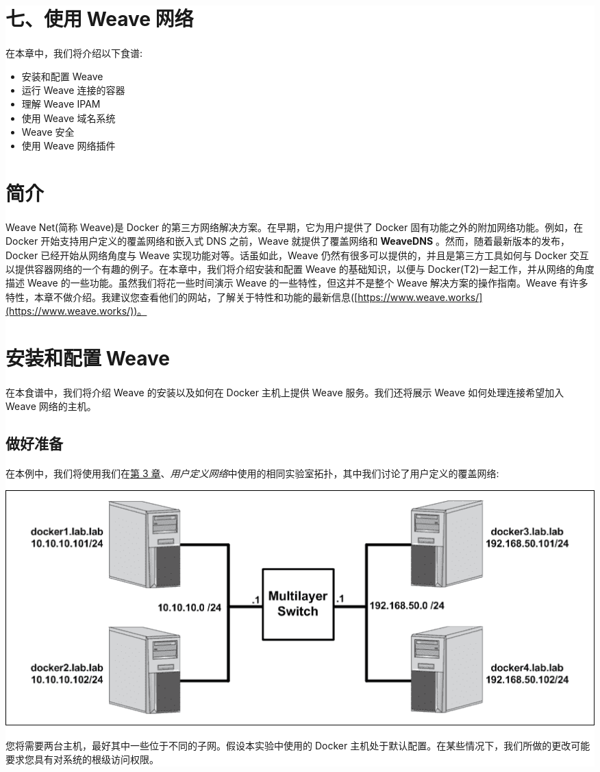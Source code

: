 # 七、使用 Weave 网络

在本章中，我们将介绍以下食谱:

*   安装和配置 Weave
*   运行 Weave 连接的容器
*   理解 Weave IPAM
*   使用 Weave 域名系统
*   Weave 安全
*   使用 Weave 网络插件

# 简介

Weave Net(简称 Weave)是 Docker 的第三方网络解决方案。在早期，它为用户提供了 Docker 固有功能之外的附加网络功能。例如，在 Docker 开始支持用户定义的覆盖网络和嵌入式 DNS 之前，Weave 就提供了覆盖网络和 **WeaveDNS** 。然而，随着最新版本的发布，Docker 已经开始从网络角度与 Weave 实现功能对等。话虽如此，Weave 仍然有很多可以提供的，并且是第三方工具如何与 Docker 交互以提供容器网络的一个有趣的例子。在本章中，我们将介绍安装和配置 Weave 的基础知识，以便与 Docker(T2)一起工作，并从网络的角度描述 Weave 的一些功能。虽然我们将花一些时间演示 Weave 的一些特性，但这并不是整个 Weave 解决方案的操作指南。Weave 有许多特性，本章不做介绍。我建议您查看他们的网站，了解关于特性和功能的最新信息([https://www.weave.works/](https://www.weave.works/))。

# 安装和配置 Weave

在本食谱中，我们将介绍 Weave 的安装以及如何在 Docker 主机上提供 Weave 服务。我们还将展示 Weave 如何处理连接希望加入 Weave 网络的主机。

## 做好准备

在本例中，我们将使用我们在[第 3 章](03.html "Chapter 3. User-Defined Networks")、*用户定义网络*中使用的相同实验室拓扑，其中我们讨论了用户定义的覆盖网络:

![Getting ready](img//B05453_07_01.jpg)

您将需要两台主机，最好其中一些位于不同的子网。假设本实验中使用的 Docker 主机处于默认配置。在某些情况下，我们所做的更改可能要求您具有对系统的根级访问权限。
